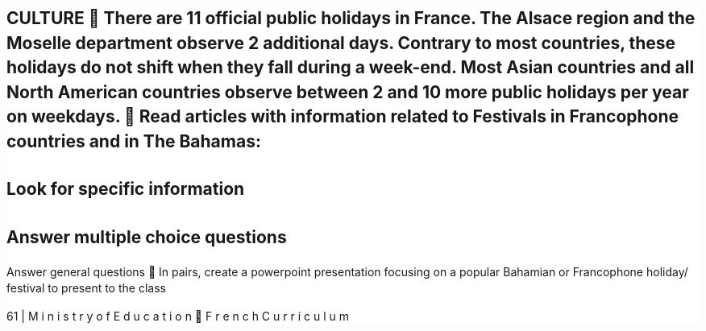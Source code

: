 CULTURE 
 
There are 11 official public holidays in France. 
The Alsace region and the Moselle department 
observe 2 additional days. Contrary to most 
countries, these holidays do not shift when they 
fall during a week-end. Most Asian countries 
and all North American countries observe 
between 2 and 10 more public holidays per 
year on weekdays. 
 
Read 
articles 
with 
information 
related 
to 
Festivals 
in 
Francophone 
countries 
and 
in 
The 
Bahamas: 
- 
Look 
for 
specific 
information  
- 
Answer multiple choice 
questions 
- 
Answer 
general 
questions 
 
In pairs, create a powerpoint 
presentation  focusing on a 
popular 
Bahamian 
or 
Francophone 
holiday/  
festival to present to the class 
 
 
 
 


61 | M i n i s t r y  o f  E d u c a t i o n   F r e n c h  C u r r i c u l u m  
 